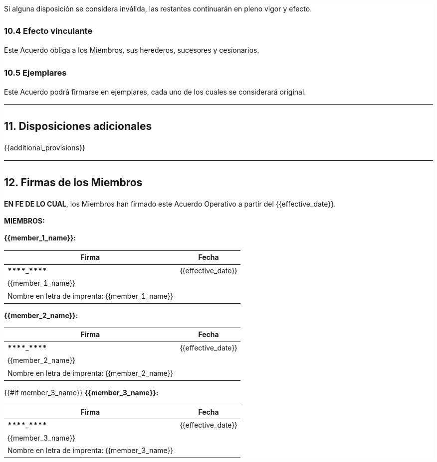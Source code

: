Si alguna disposición se considera inválida, las restantes continuarán en pleno vigor y efecto.

### 10.4 Efecto vinculante

Este Acuerdo obliga a los Miembros, sus herederos, sucesores y cesionarios.

### 10.5 Ejemplares

Este Acuerdo podrá firmarse en ejemplares, cada uno de los cuales se considerará original.

---

## 11. Disposiciones adicionales

{{additional_provisions}}

---

## 12. Firmas de los Miembros

**EN FE DE LO CUAL**, los Miembros han firmado este Acuerdo Operativo a partir del {{effective_date}}.

**MIEMBROS:**

**{{member_1_name}}:**

| Firma | Fecha |
| ------------------------------------------ | ------------------ |
| ******\*\*\*\*******\_******\*\*\*\******* | {{effective_date}} |
| {{member_1_name}} | |
| Nombre en letra de imprenta: {{member_1_name}} | |

**{{member_2_name}}:**

| Firma | Fecha |
| ------------------------------------------ | ------------------ |
| ******\*\*\*\*******\_******\*\*\*\******* | {{effective_date}} |
| {{member_2_name}} | |
| Nombre en letra de imprenta: {{member_2_name}} | |

{{#if member_3_name}}
**{{member_3_name}}:**

| Firma | Fecha |
| ------------------------------------------ | ------------------ |
| ******\*\*\*\*******\_******\*\*\*\******* | {{effective_date}} |
| {{member_3_name}} | |
| Nombre en letra de imprenta: {{member_3_name}} | |
